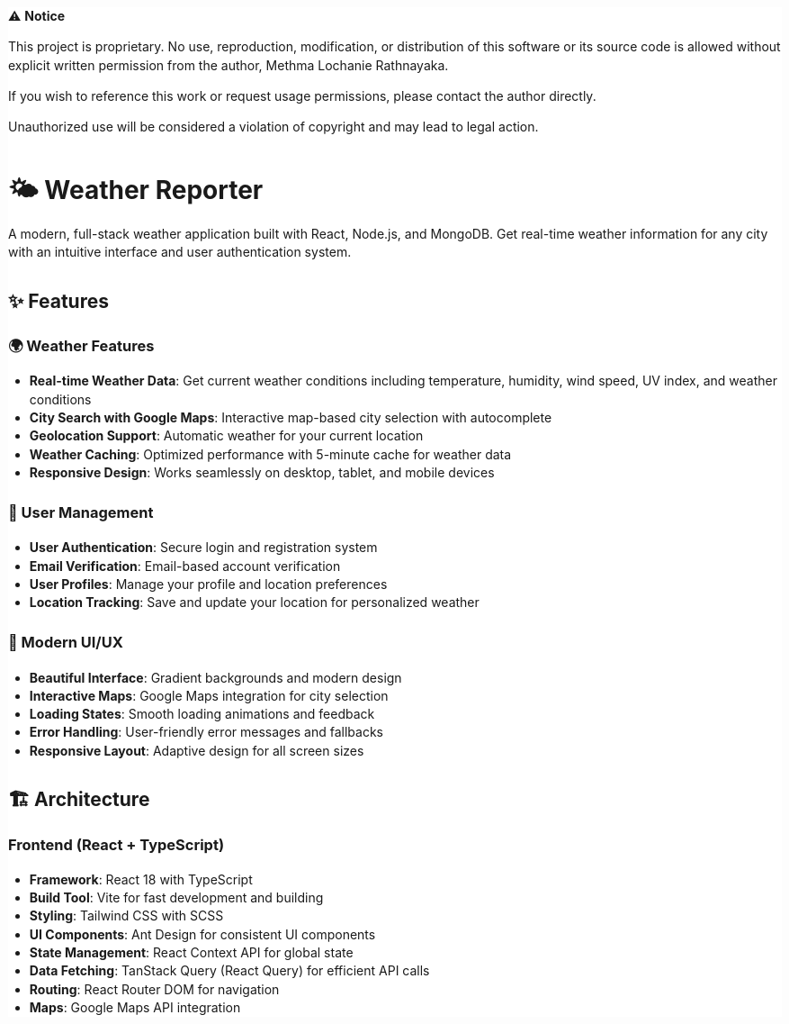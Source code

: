 ⚠ **Notice**

This project is proprietary. No use, reproduction, modification, or distribution of this software or its source code is allowed without explicit written permission from the author, Methma Lochanie Rathnayaka.

If you wish to reference this work or request usage permissions, please contact the author directly.

Unauthorized use will be considered a violation of copyright and may lead to legal action.

# 🌤️ Weather Reporter

A modern, full-stack weather application built with React, Node.js, and MongoDB. Get real-time weather information for any city with an intuitive interface and user authentication system.

## ✨ Features

### 🌍 Weather Features
- **Real-time Weather Data**: Get current weather conditions including temperature, humidity, wind speed, UV index, and weather conditions
- **City Search with Google Maps**: Interactive map-based city selection with autocomplete
- **Geolocation Support**: Automatic weather for your current location
- **Weather Caching**: Optimized performance with 5-minute cache for weather data
- **Responsive Design**: Works seamlessly on desktop, tablet, and mobile devices

### 👤 User Management
- **User Authentication**: Secure login and registration system
- **Email Verification**: Email-based account verification
- **User Profiles**: Manage your profile and location preferences
- **Location Tracking**: Save and update your location for personalized weather

### 🎨 Modern UI/UX
- **Beautiful Interface**: Gradient backgrounds and modern design
- **Interactive Maps**: Google Maps integration for city selection
- **Loading States**: Smooth loading animations and feedback
- **Error Handling**: User-friendly error messages and fallbacks
- **Responsive Layout**: Adaptive design for all screen sizes

## 🏗️ Architecture

### Frontend (React + TypeScript)
- **Framework**: React 18 with TypeScript
- **Build Tool**: Vite for fast development and building
- **Styling**: Tailwind CSS with SCSS
- **UI Components**: Ant Design for consistent UI components
- **State Management**: React Context API for global state
- **Data Fetching**: TanStack Query (React Query) for efficient API calls
- **Routing**: React Router DOM for navigation
- **Maps**: Google Maps API integration
